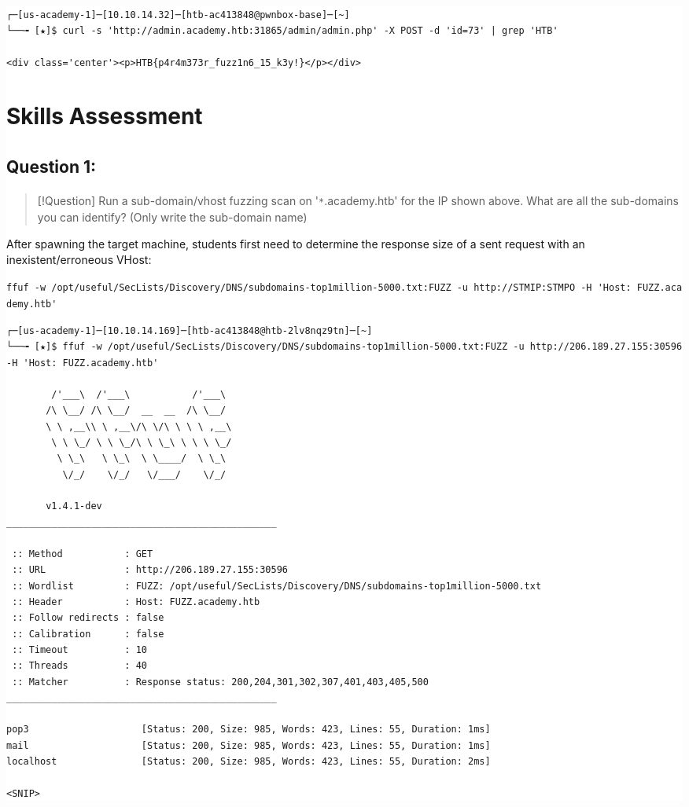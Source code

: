 ```shell
┌─[us-academy-1]─[10.10.14.32]─[htb-ac413848@pwnbox-base]─[~]
└──╼ [★]$ curl -s 'http://admin.academy.htb:31865/admin/admin.php' -X POST -d 'id=73' | grep 'HTB'

<div class='center'><p>HTB{p4r4m373r_fuzz1n6_15_k3y!}</p></div>
```
# Skills Assessment

## Question 1:

> [!Question]
> Run a sub-domain/vhost fuzzing scan on '`*`.academy.htb' for the IP shown above. What are all the sub-domains you can identify? (Only write the sub-domain name)

After spawning the target machine, students first need to determine the response size of a sent request with an inexistent/erroneous VHost:

```shell
ffuf -w /opt/useful/SecLists/Discovery/DNS/subdomains-top1million-5000.txt:FUZZ -u http://STMIP:STMPO -H 'Host: FUZZ.academy.htb'
```

```shell-session
┌─[us-academy-1]─[10.10.14.169]─[htb-ac413848@htb-2lv8nqz9tn]─[~]
└──╼ [★]$ ffuf -w /opt/useful/SecLists/Discovery/DNS/subdomains-top1million-5000.txt:FUZZ -u http://206.189.27.155:30596 -H 'Host: FUZZ.academy.htb'

        /'___\  /'___\           /'___\       
       /\ \__/ /\ \__/  __  __  /\ \__/       
       \ \ ,__\\ \ ,__\/\ \/\ \ \ \ ,__\      
        \ \ \_/ \ \ \_/\ \ \_\ \ \ \ \_/      
         \ \_\   \ \_\  \ \____/  \ \_\       
          \/_/    \/_/   \/___/    \/_/       

       v1.4.1-dev
________________________________________________

 :: Method           : GET
 :: URL              : http://206.189.27.155:30596
 :: Wordlist         : FUZZ: /opt/useful/SecLists/Discovery/DNS/subdomains-top1million-5000.txt
 :: Header           : Host: FUZZ.academy.htb
 :: Follow redirects : false
 :: Calibration      : false
 :: Timeout          : 10
 :: Threads          : 40
 :: Matcher          : Response status: 200,204,301,302,307,401,403,405,500
________________________________________________

pop3                    [Status: 200, Size: 985, Words: 423, Lines: 55, Duration: 1ms]
mail                    [Status: 200, Size: 985, Words: 423, Lines: 55, Duration: 1ms]
localhost               [Status: 200, Size: 985, Words: 423, Lines: 55, Duration: 2ms]

<SNIP>
```
